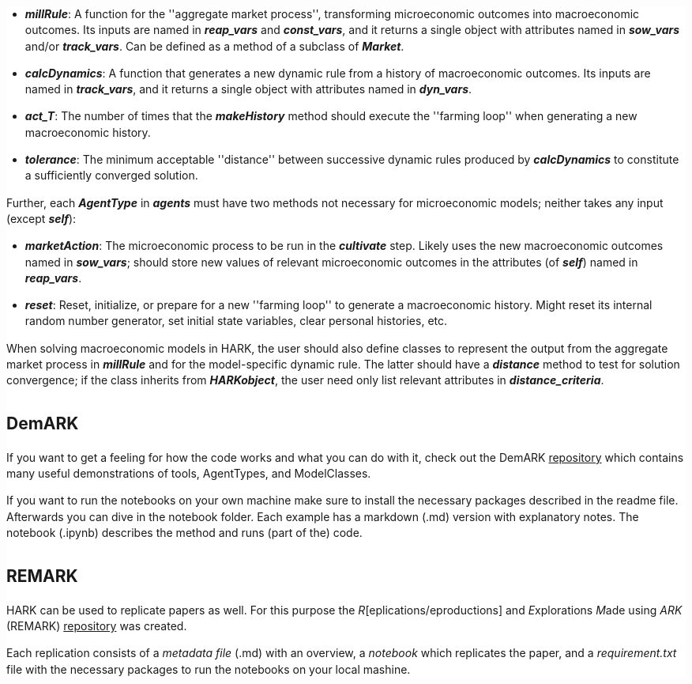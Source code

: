 - **_millRule_**: A function for the ''aggregate market process'', transforming
  microeconomic outcomes into macroeconomic outcomes. Its inputs are named in
  **_reap_vars_** and **_const_vars_**, and it returns a single object with
  attributes named in **_sow_vars_** and/or **_track_vars_**. Can be defined as
  a method of a subclass of **_Market_**.

- **_calcDynamics_**: A function that generates a new dynamic rule from a
  history of macroeconomic outcomes. Its inputs are named in **_track_vars_**,
  and it returns a single object with attributes named in **_dyn_vars_**.

- **_act_T_**: The number of times that the **_makeHistory_** method should
  execute the ''farming loop'' when generating a new macroeconomic history.

- **_tolerance_**: The minimum acceptable ''distance'' between successive
  dynamic rules produced by **_calcDynamics_** to constitute a sufficiently
  converged solution.

Further, each **_AgentType_** in **_agents_** must have two methods not
necessary for microeconomic models; neither takes any input (except **_self_**):

- **_marketAction_**: The microeconomic process to be run in the **_cultivate_**
  step. Likely uses the new macroeconomic outcomes named in **_sow_vars_**;
  should store new values of relevant microeconomic outcomes in the attributes
  (of **_self_**) named in **_reap_vars_**.

- **_reset_**: Reset, initialize, or prepare for a new ''farming loop'' to
  generate a macroeconomic history. Might reset its internal random number
  generator, set initial state variables, clear personal histories, etc.

When solving macroeconomic models in HARK, the user should also define classes
to represent the output from the aggregate market process in **_millRule_** and
for the model-specific dynamic rule. The latter should have a **_distance_**
method to test for solution convergence; if the class inherits from
**_HARKobject_**, the user need only list relevant attributes in
**_distance_criteria_**.

[^8]:
    For some purposes, it might be useful to specify a subclass of **_Market_**,
    defining **_millRule_** and/or **_calcDynamics_** as methods rather than
    functions.

## DemARK

If you want to get a feeling for how the code works and what you can do with it,
check out the DemARK [repository](https://github.com/econ-ark/DEMARK) which
contains many useful demonstrations of tools, AgentTypes, and ModelClasses.

If you want to run the notebooks on your own machine make sure to install the
necessary packages described in the readme file. Afterwards you can dive in the
notebook folder. Each example has a markdown (.md) version with explanatory
notes. The notebook (.ipynb) describes the method and runs (part of the) code.

## REMARK

HARK can be used to replicate papers as well. For this purpose the
_R_[eplications/eproductions] and *E*xplorations *M*ade using _ARK_ (REMARK)
[repository](https://github.com/econ-ark/REMARK) was created.

Each replication consists of a _metadata file_ (.md) with an overview, a
_notebook_ which replicates the paper, and a _requirement.txt_ file with the
necessary packages to run the notebooks on your local mashine.
